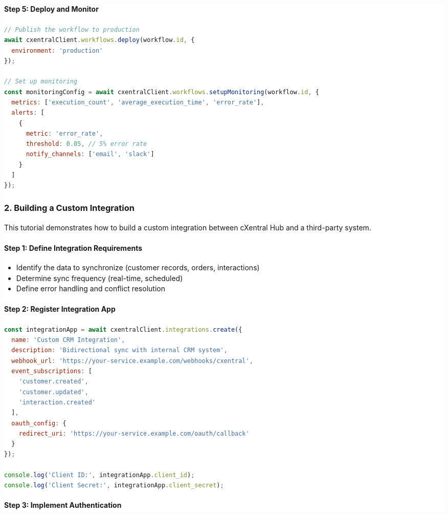 #### Step 5: Deploy and Monitor

```javascript
// Publish the workflow to production
await cxentralClient.workflows.deploy(workflow.id, {
  environment: 'production'
});

// Set up monitoring
const monitoringConfig = await cxentralClient.workflows.setupMonitoring(workflow.id, {
  metrics: ['execution_count', 'average_execution_time', 'error_rate'],
  alerts: [
    {
      metric: 'error_rate',
      threshold: 0.05, // 5% error rate
      notify_channels: ['email', 'slack']
    }
  ]
});
```

### 2. Building a Custom Integration

This tutorial demonstrates how to build a custom integration between cXentral Hub and a third-party system.

#### Step 1: Define Integration Requirements

- Identify the data to synchronize (customer records, orders, interactions)
- Determine sync frequency (real-time, scheduled)
- Define error handling and conflict resolution

#### Step 2: Register Integration App

```javascript
const integrationApp = await cxentralClient.integrations.create({
  name: 'Custom CRM Integration',
  description: 'Bidirectional sync with internal CRM system',
  webhook_url: 'https://your-service.example.com/webhooks/cxentral',
  event_subscriptions: [
    'customer.created',
    'customer.updated',
    'interaction.created'
  ],
  oauth_config: {
    redirect_uri: 'https://your-service.example.com/oauth/callback'
  }
});

console.log('Client ID:', integrationApp.client_id);
console.log('Client Secret:', integrationApp.client_secret);
```

#### Step 3: Implement Authentication

